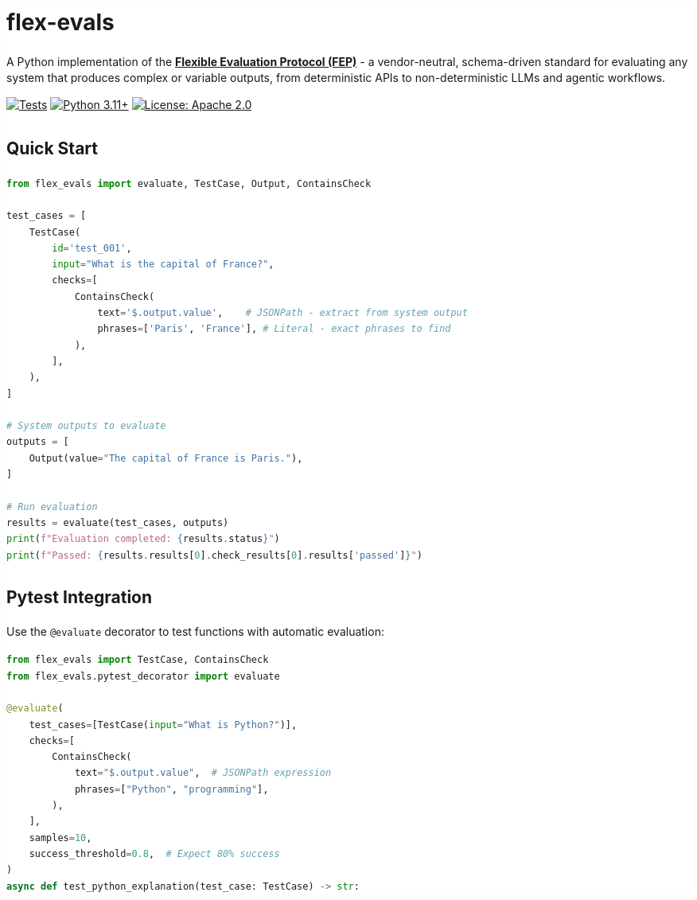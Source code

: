 # flex-evals

A Python implementation of the [**Flexible Evaluation Protocol (FEP)**](https://docs.google.com/document/d/1-vRugkj7E50v1wd1ftZxqS-wJtRfIFwwF2din7e0Iuw/edit?tab=t.0) - a vendor-neutral, schema-driven standard for evaluating any system that produces complex or variable outputs, from deterministic APIs to non-deterministic LLMs and agentic workflows.

[![Tests](https://github.com/shane-kercheval/flex-evals/actions/workflows/tests.yaml/badge.svg)](https://github.com/shane-kercheval/flex-evals/actions/workflows/tests.yaml)
[![Python 3.11+](https://img.shields.io/badge/python-3.11+-blue.svg)](https://www.python.org/downloads/)
[![License: Apache 2.0](https://img.shields.io/badge/License-Apache%202.0-blue.svg)](https://opensource.org/licenses/Apache-2.0)

## Quick Start

```python
from flex_evals import evaluate, TestCase, Output, ContainsCheck

test_cases = [
    TestCase(
        id='test_001',
        input="What is the capital of France?",
        checks=[
            ContainsCheck(
                text='$.output.value',    # JSONPath - extract from system output
                phrases=['Paris', 'France'], # Literal - exact phrases to find
            ),
        ],
    ),
]

# System outputs to evaluate
outputs = [
    Output(value="The capital of France is Paris."),
]

# Run evaluation
results = evaluate(test_cases, outputs)
print(f"Evaluation completed: {results.status}")
print(f"Passed: {results.results[0].check_results[0].results['passed']}")
```

## Pytest Integration

Use the `@evaluate` decorator to test functions with automatic evaluation:

```python
from flex_evals import TestCase, ContainsCheck
from flex_evals.pytest_decorator import evaluate

@evaluate(
    test_cases=[TestCase(input="What is Python?")],
    checks=[
        ContainsCheck(
            text="$.output.value",  # JSONPath expression
            phrases=["Python", "programming"],
        ),
    ],
    samples=10,
    success_threshold=0.8,  # Expect 80% success
)
async def test_python_explanation(test_case: TestCase) -> str:
```